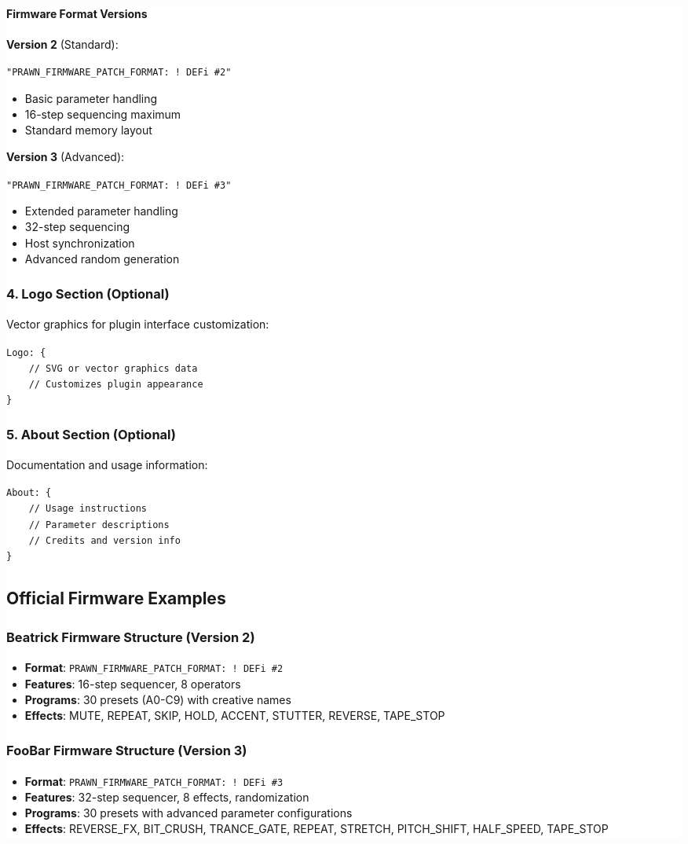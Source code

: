 #### Firmware Format Versions

**Version 2** (Standard):
```
"PRAWN_FIRMWARE_PATCH_FORMAT: ! DEFi #2"
```
- Basic parameter handling
- 16-step sequencing maximum
- Standard memory layout

**Version 3** (Advanced):
```
"PRAWN_FIRMWARE_PATCH_FORMAT: ! DEFi #3"
```
- Extended parameter handling
- 32-step sequencing
- Host synchronization
- Advanced random generation

### 4. Logo Section (Optional)

Vector graphics for plugin interface customization:
```
Logo: {
    // SVG or vector graphics data
    // Customizes plugin appearance
}
```

### 5. About Section (Optional)

Documentation and usage information:
```
About: {
    // Usage instructions
    // Parameter descriptions
    // Credits and version info
}
```

## Official Firmware Examples

### Beatrick Firmware Structure (Version 2)
- **Format**: `PRAWN_FIRMWARE_PATCH_FORMAT: ! DEFi #2`
- **Features**: 16-step sequencer, 8 operators
- **Programs**: 30 presets (A0-C9) with creative names
- **Effects**: MUTE, REPEAT, SKIP, HOLD, ACCENT, STUTTER, REVERSE, TAPE_STOP

### FooBar Firmware Structure (Version 3)
- **Format**: `PRAWN_FIRMWARE_PATCH_FORMAT: ! DEFi #3`
- **Features**: 32-step sequencer, 8 effects, randomization
- **Programs**: 30 presets with advanced parameter configurations
- **Effects**: REVERSE_FX, BIT_CRUSH, TRANCE_GATE, REPEAT, STRETCH, PITCH_SHIFT, HALF_SPEED, TAPE_STOP
